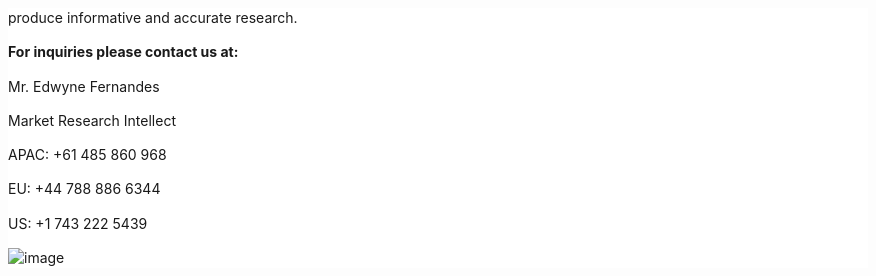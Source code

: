 produce informative and accurate research.</span></p><p><strong>For inquiries please contact us at:</strong></p><p>Mr. Edwyne Fernandes</p><p>Market Research Intellect</p><p>APAC: +61 485 860 968</p><p>EU: +44 788 886 6344</p><p>US: +1 743 222 5439</p>
![image](https://github.com/user-attachments/assets/da4676f0-6219-4acf-bb7b-3929a56ef638)
